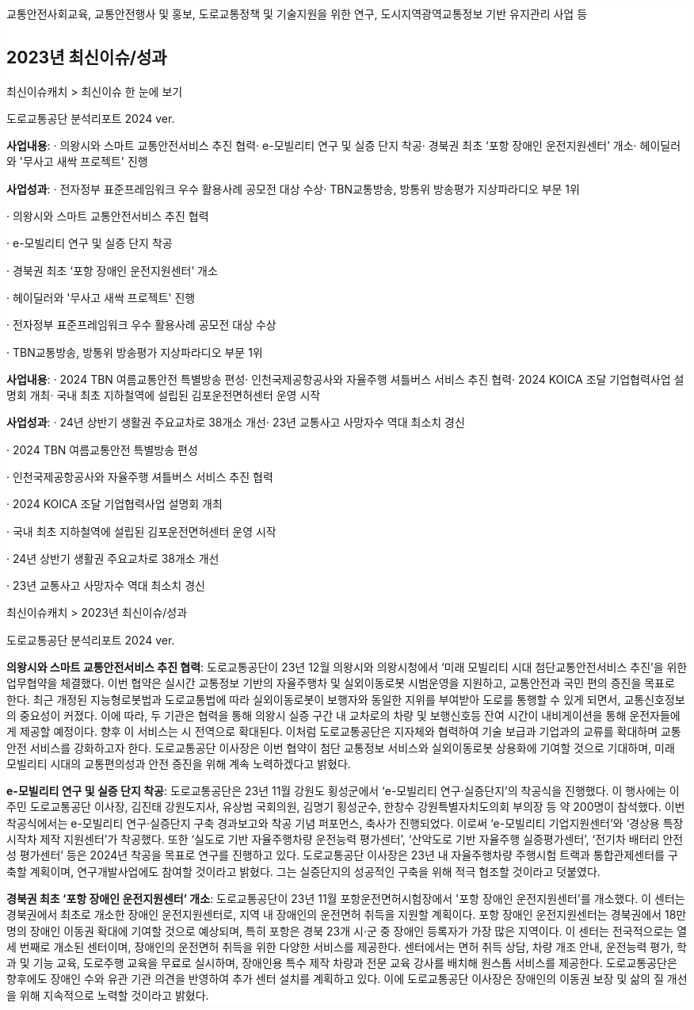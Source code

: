 교통안전사회교육, 교통안전행사 및 홍보, 도로교통정책 및 기술지원을 위한 연구, 도시지역광역교통정보 기반 유지관리 사업 등

## 2023년 최신이슈/성과

최신이슈캐치 > 최신이슈 한 눈에 보기

도로교통공단 분석리포트 2024 ver.

**사업내용**: · 의왕시와 스마트 교통안전서비스 추진 협력· e-모빌리티 연구 및 실증 단지 착공· 경북권 최초 ‘포항 장애인 운전지원센터’ 개소· 헤이딜러와 '무사고 새싹 프로젝트' 진행

**사업성과**: · 전자정부 표준프레임워크 우수 활용사례 공모전 대상 수상· TBN교통방송, 방통위 방송평가 지상파라디오 부문 1위

· 의왕시와 스마트 교통안전서비스 추진 협력

· e-모빌리티 연구 및 실증 단지 착공

· 경북권 최초 ‘포항 장애인 운전지원센터’ 개소

· 헤이딜러와 '무사고 새싹 프로젝트' 진행

· 전자정부 표준프레임워크 우수 활용사례 공모전 대상 수상

· TBN교통방송, 방통위 방송평가 지상파라디오 부문 1위

**사업내용**: · 2024 TBN 여름교통안전 특별방송 편성· 인천국제공항공사와 자율주행 셔틀버스 서비스 추진 협력· 2024 KOICA 조달 기업협력사업 설명회 개최· 국내 최초 지하철역에 설립된 김포운전면허센터 운영 시작

**사업성과**: · 24년 상반기 생활권 주요교차로 38개소 개선· 23년 교통사고 사망자수 역대 최소치 경신

· 2024 TBN 여름교통안전 특별방송 편성

· 인천국제공항공사와 자율주행 셔틀버스 서비스 추진 협력

· 2024 KOICA 조달 기업협력사업 설명회 개최

· 국내 최초 지하철역에 설립된 김포운전면허센터 운영 시작

· 24년 상반기 생활권 주요교차로 38개소 개선

· 23년 교통사고 사망자수 역대 최소치 경신

최신이슈캐치 > 2023년 최신이슈/성과

도로교통공단 분석리포트 2024 ver.

**의왕시와 스마트 교통안전서비스 추진 협력**: 도로교통공단이 23년 12월 의왕시와 의왕시청에서 ‘미래 모빌리티 시대 첨단교통안전서비스 추진’을 위한 업무협약을 체결했다. 이번 협약은 실시간 교통정보 기반의 자율주행차 및 실외이동로봇 시범운영을 지원하고, 교통안전과 국민 편의 증진을 목표로 한다. 최근 개정된 지능형로봇법과 도로교통법에 따라 실외이동로봇이 보행자와 동일한 지위를 부여받아 도로를 통행할 수 있게 되면서, 교통신호정보의 중요성이 커졌다. 이에 따라, 두 기관은 협력을 통해 의왕시 실증 구간 내 교차로의 차량 및 보행신호등 잔여 시간이 내비게이션을 통해 운전자들에게 제공할 예정이다. 향후 이 서비스는 시 전역으로 확대된다. 이처럼 도로교통공단은 지자체와 협력하여 기술 보급과 기업과의 교류를 확대하며 교통안전 서비스를 강화하고자 한다. 도로교통공단 이사장은 이번 협약이 첨단 교통정보 서비스와 실외이동로봇 상용화에 기여할 것으로 기대하며, 미래 모빌리티 시대의 교통편의성과 안전 증진을 위해 계속 노력하겠다고 밝혔다.

**e-모빌리티 연구 및 실증 단지 착공**: 도로교통공단은 23년 11월 강원도 횡성군에서 ‘e-모빌리티 연구·실증단지’의 착공식을 진행했다. 이 행사에는 이주민 도로교통공단 이사장, 김진태 강원도지사, 유상범 국회의원, 김명기 횡성군수, 한창수 강원특별자치도의회 부의장 등 약 200명이 참석했다. 이번 착공식에서는 e-모빌리티 연구·실증단지 구축 경과보고와 착공 기념 퍼포먼스, 축사가 진행되었다. 이로써 ‘e-모빌리티 기업지원센터’와 ‘경상용 특장 시작차 제작 지원센터’가 착공했다. 또한 ‘실도로 기반 자율주행차량 운전능력 평가센터’, ‘산악도로 기반 자율주행 실증평가센터’, ‘전기차 배터리 안전성 평가센터’ 등은 2024년 착공을 목표로 연구를 진행하고 있다. 도로교통공단 이사장은 23년 내 자율주행차량 주행시험 트랙과 통합관제센터를 구축할 계획이며, 연구개발사업에도 참여할 것이라고 밝혔다. 그는 실증단지의 성공적인 구축을 위해 적극 협조할 것이라고 덧붙였다.

**경북권 최초 ‘포항 장애인 운전지원센터’ 개소**: 도로교통공단이 23년 11월 포항운전면허시험장에서 '포항 장애인 운전지원센터'를 개소했다. 이 센터는 경북권에서 최초로 개소한 장애인 운전지원센터로, 지역 내 장애인의 운전면허 취득을 지원할 계획이다. 포항 장애인 운전지원센터는 경북권에서 18만 명의 장애인 이동권 확대에 기여할 것으로 예상되며, 특히 포항은 경북 23개 시·군 중 장애인 등록자가 가장 많은 지역이다. 이 센터는 전국적으로는 열세 번째로 개소된 센터이며, 장애인의 운전면허 취득을 위한 다양한 서비스를 제공한다. 센터에서는 면허 취득 상담, 차량 개조 안내, 운전능력 평가, 학과 및 기능 교육, 도로주행 교육을 무료로 실시하며, 장애인용 특수 제작 차량과 전문 교육 강사를 배치해 원스톱 서비스를 제공한다. 도로교통공단은 향후에도 장애인 수와 유관 기관 의견을 반영하여 추가 센터 설치를 계획하고 있다. 이에 도로교통공단 이사장은 장애인의 이동권 보장 및 삶의 질 개선을 위해 지속적으로 노력할 것이라고 밝혔다.
